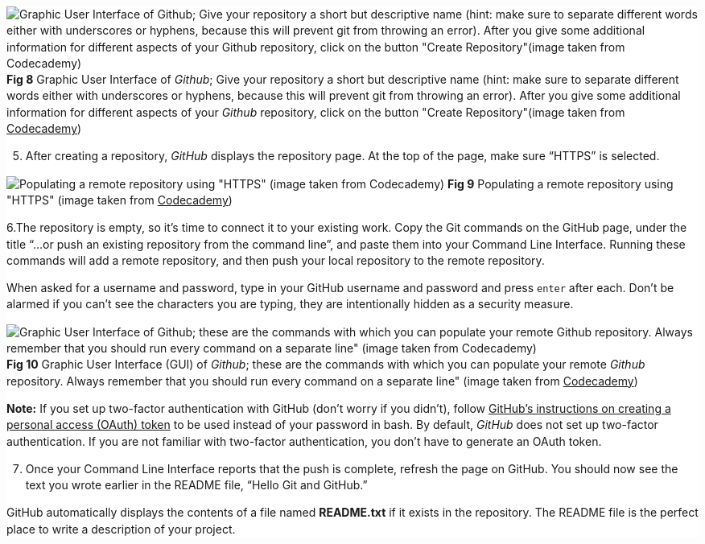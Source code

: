 ![Graphic User Interface of Github; Give your repository a short but descriptive name (hint: make sure to separate different words either with underscores or hyphens, because this will prevent git from throwing an error). After you give some additional information for different aspects of your Github repository, click on the button "Create Repository"(image taken from [Codecademy](https://content.codecademy.com/courses/freelance-1/unit-3/git%20setup/createrepository.png))](../images/createrepository.png)
**Fig 8** Graphic User Interface of *Github*; Give your repository a short but descriptive name (hint: make sure to separate different words either with underscores or hyphens, because this will prevent git from throwing an error). After you give some additional information for different aspects of your *Github* repository, click on the button "Create Repository"(image taken from [Codecademy](https://content.codecademy.com/courses/freelance-1/unit-3/git%20setup/createrepository.png))

5. After creating a repository, *GitHub* displays the repository page. At the top of the page, make sure “HTTPS” is selected.

![Populating a remote repository using "HTTPS" (image taken from [Codecademy](https://content.codecademy.com/courses/freelance-1/unit-3/git%20setup/githubhttps.png))](../images/githubhttps.png)
**Fig 9** Populating a remote repository using "HTTPS" (image taken from [Codecademy](https://content.codecademy.com/courses/freelance-1/unit-3/git%20setup/githubhttps.png))

6.The repository is empty, so it’s time to connect it to your existing work. Copy the Git commands on the GitHub page, under the title “…or push an existing repository from the command line”, and paste them into your Command Line Interface. Running these commands will add a remote repository, and then push your local repository to the remote repository.

When asked for a username and password, type in your GitHub username and password and press `enter` after each. Don’t be alarmed if you can’t see the characters you are typing, they are intentionally hidden as a security measure.

![Graphic User Interface of Github; these are the commands with which you can populate your remote Github repository. Always remember that you should run every command on a separate line" (image taken from [Codecademy](https://content.codecademy.com/courses/freelance-1/unit-3/git%20setup/githubcommands.png))](../images/githubcommands.png)
**Fig 10** Graphic User Interface (GUI) of *Github*; these are the commands with which you can populate your remote *Github* repository. Always remember that you should run every command on a separate line" (image taken from [Codecademy](https://content.codecademy.com/courses/freelance-1/unit-3/git%20setup/githubcommands.png))


**Note:** If you set up two-factor authentication with GitHub (don’t worry if you didn’t), follow [GitHub’s instructions on creating a personal access (OAuth) token](https://help.github.com/articles/creating-a-personal-access-token-for-the-command-line/) to be used instead of your password in bash. By default, *GitHub* does not set up two-factor authentication. If you are not familiar with two-factor authentication, you don’t have to generate an OAuth token.

7. Once your Command Line Interface reports that the push is complete, refresh the page on GitHub. You should now see the text you wrote earlier in the README file, “Hello Git and GitHub.”

GitHub automatically displays the contents of a file named **README.txt** if it exists in the repository. The README file is the perfect place to write a description of your project.


```python

```
